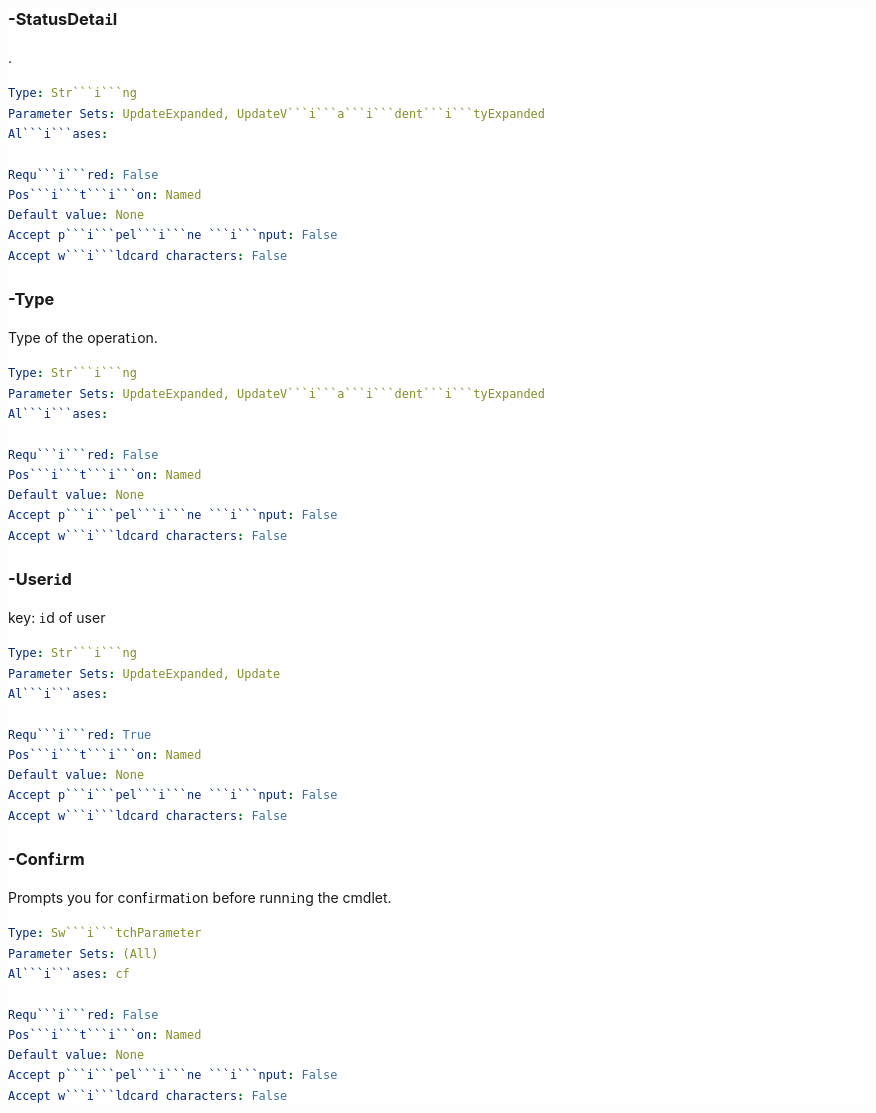 ### -StatusDeta```i```l
.

```yaml
Type: Str```i```ng
Parameter Sets: UpdateExpanded, UpdateV```i```a```i```dent```i```tyExpanded
Al```i```ases:

Requ```i```red: False
Pos```i```t```i```on: Named
Default value: None
Accept p```i```pel```i```ne ```i```nput: False
Accept w```i```ldcard characters: False
```

### -Type
Type of the operat```i```on.

```yaml
Type: Str```i```ng
Parameter Sets: UpdateExpanded, UpdateV```i```a```i```dent```i```tyExpanded
Al```i```ases:

Requ```i```red: False
Pos```i```t```i```on: Named
Default value: None
Accept p```i```pel```i```ne ```i```nput: False
Accept w```i```ldcard characters: False
```

### -User```i```d
key: ```i```d of user

```yaml
Type: Str```i```ng
Parameter Sets: UpdateExpanded, Update
Al```i```ases:

Requ```i```red: True
Pos```i```t```i```on: Named
Default value: None
Accept p```i```pel```i```ne ```i```nput: False
Accept w```i```ldcard characters: False
```

### -Conf```i```rm
Prompts you for conf```i```rmat```i```on before runn```i```ng the cmdlet.

```yaml
Type: Sw```i```tchParameter
Parameter Sets: (All)
Al```i```ases: cf

Requ```i```red: False
Pos```i```t```i```on: Named
Default value: None
Accept p```i```pel```i```ne ```i```nput: False
Accept w```i```ldcard characters: False
```

